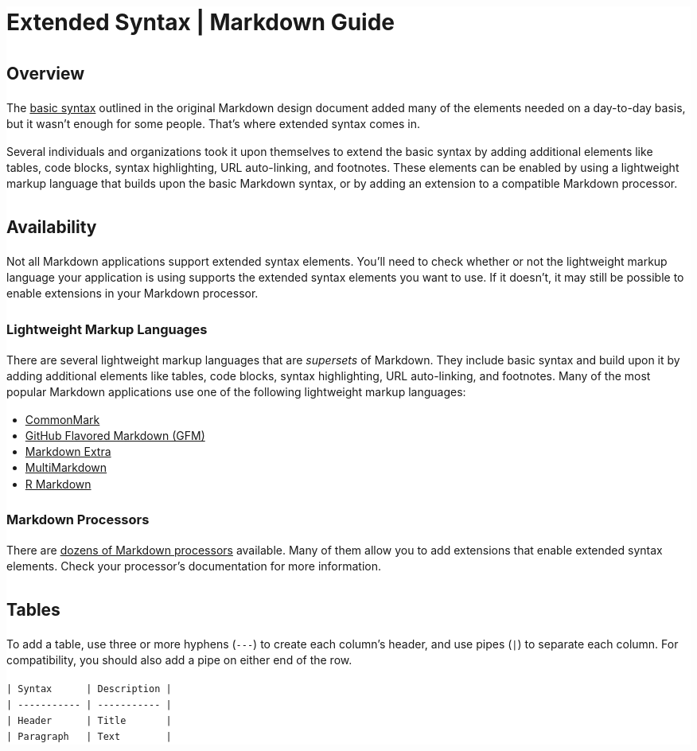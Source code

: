 Extended Syntax | Markdown Guide
================================
Overview
--------

The [basic syntax](https://www.markdownguide.org/basic-syntax) outlined in the original Markdown design document added many of the elements needed on a day-to-day basis, but it wasn’t enough for some people. That’s where extended syntax comes in.

Several individuals and organizations took it upon themselves to extend the basic syntax by adding additional elements like tables, code blocks, syntax highlighting, URL auto-linking, and footnotes. These elements can be enabled by using a lightweight markup language that builds upon the basic Markdown syntax, or by adding an extension to a compatible Markdown processor.

Availability
------------

Not all Markdown applications support extended syntax elements. You’ll need to check whether or not the lightweight markup language your application is using supports the extended syntax elements you want to use. If it doesn’t, it may still be possible to enable extensions in your Markdown processor.

### Lightweight Markup Languages

There are several lightweight markup languages that are _supersets_ of Markdown. They include basic syntax and build upon it by adding additional elements like tables, code blocks, syntax highlighting, URL auto-linking, and footnotes. Many of the most popular Markdown applications use one of the following lightweight markup languages:

*   [CommonMark](https://commonmark.org/)
*   [GitHub Flavored Markdown (GFM)](https://github.github.com/gfm/)
*   [Markdown Extra](https://michelf.ca/projects/php-markdown/extra/)
*   [MultiMarkdown](https://fletcherpenney.net/multimarkdown/)
*   [R Markdown](https://rmarkdown.rstudio.com/)

### Markdown Processors

There are [dozens of Markdown processors](https://github.com/markdown/markdown.github.com/wiki/Implementations) available. Many of them allow you to add extensions that enable extended syntax elements. Check your processor’s documentation for more information.

Tables
------

To add a table, use three or more hyphens (`---`) to create each column’s header, and use pipes (`|`) to separate each column. For compatibility, you should also add a pipe on either end of the row.

```
| Syntax      | Description |
| ----------- | ----------- |
| Header      | Title       |
| Paragraph   | Text        |

```
